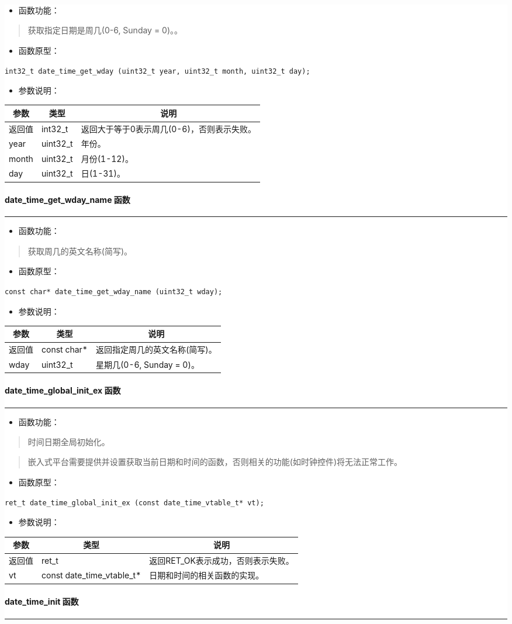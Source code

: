 * 函数功能：

> <p id="date_time_t_date_time_get_wday">获取指定日期是周几(0-6, Sunday = 0)。。

* 函数原型：

```
int32_t date_time_get_wday (uint32_t year, uint32_t month, uint32_t day);
```

* 参数说明：

| 参数 | 类型 | 说明 |
| -------- | ----- | --------- |
| 返回值 | int32\_t | 返回大于等于0表示周几(0-6)，否则表示失败。 |
| year | uint32\_t | 年份。 |
| month | uint32\_t | 月份(1-12)。 |
| day | uint32\_t | 日(1-31)。 |
#### date\_time\_get\_wday\_name 函数
-----------------------

* 函数功能：

> <p id="date_time_t_date_time_get_wday_name">获取周几的英文名称(简写)。

* 函数原型：

```
const char* date_time_get_wday_name (uint32_t wday);
```

* 参数说明：

| 参数 | 类型 | 说明 |
| -------- | ----- | --------- |
| 返回值 | const char* | 返回指定周几的英文名称(简写)。 |
| wday | uint32\_t | 星期几(0-6, Sunday = 0)。 |
#### date\_time\_global\_init\_ex 函数
-----------------------

* 函数功能：

> <p id="date_time_t_date_time_global_init_ex">时间日期全局初始化。

> 嵌入式平台需要提供并设置获取当前日期和时间的函数，否则相关的功能(如时钟控件)将无法正常工作。

* 函数原型：

```
ret_t date_time_global_init_ex (const date_time_vtable_t* vt);
```

* 参数说明：

| 参数 | 类型 | 说明 |
| -------- | ----- | --------- |
| 返回值 | ret\_t | 返回RET\_OK表示成功，否则表示失败。 |
| vt | const date\_time\_vtable\_t* | 日期和时间的相关函数的实现。 |
#### date\_time\_init 函数
-----------------------

